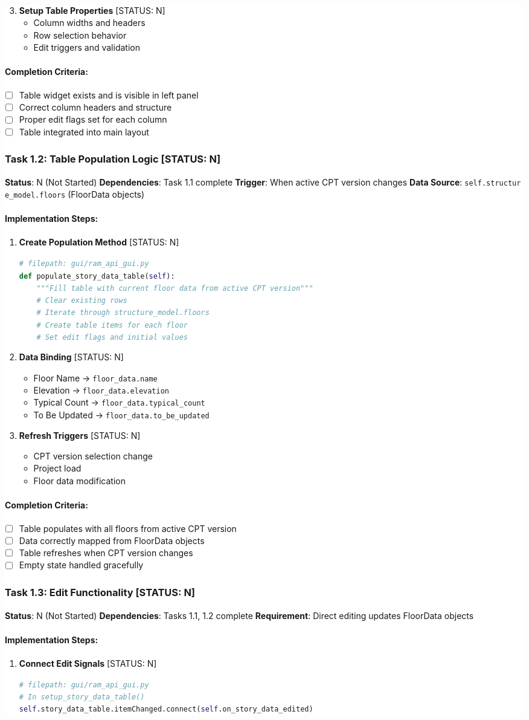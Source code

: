 3. **Setup Table Properties** [STATUS: N]
   - Column widths and headers
   - Row selection behavior
   - Edit triggers and validation

#### Completion Criteria:
- [ ] Table widget exists and is visible in left panel
- [ ] Correct column headers and structure
- [ ] Proper edit flags set for each column
- [ ] Table integrated into main layout

### Task 1.2: Table Population Logic [STATUS: N]
**Status**: N (Not Started)
**Dependencies**: Task 1.1 complete
**Trigger**: When active CPT version changes
**Data Source**: `self.structure_model.floors` (FloorData objects)

#### Implementation Steps:
1. **Create Population Method** [STATUS: N]
   ```python
   # filepath: gui/ram_api_gui.py
   def populate_story_data_table(self):
       """Fill table with current floor data from active CPT version"""
       # Clear existing rows
       # Iterate through structure_model.floors
       # Create table items for each floor
       # Set edit flags and initial values
   ```

2. **Data Binding** [STATUS: N]
   - Floor Name → `floor_data.name`
   - Elevation → `floor_data.elevation`
   - Typical Count → `floor_data.typical_count`
   - To Be Updated → `floor_data.to_be_updated`

3. **Refresh Triggers** [STATUS: N]
   - CPT version selection change
   - Project load
   - Floor data modification

#### Completion Criteria:
- [ ] Table populates with all floors from active CPT version
- [ ] Data correctly mapped from FloorData objects
- [ ] Table refreshes when CPT version changes
- [ ] Empty state handled gracefully

### Task 1.3: Edit Functionality [STATUS: N]
**Status**: N (Not Started)
**Dependencies**: Tasks 1.1, 1.2 complete
**Requirement**: Direct editing updates FloorData objects

#### Implementation Steps:
1. **Connect Edit Signals** [STATUS: N]
   ```python
   # filepath: gui/ram_api_gui.py
   # In setup_story_data_table()
   self.story_data_table.itemChanged.connect(self.on_story_data_edited)
   ```
